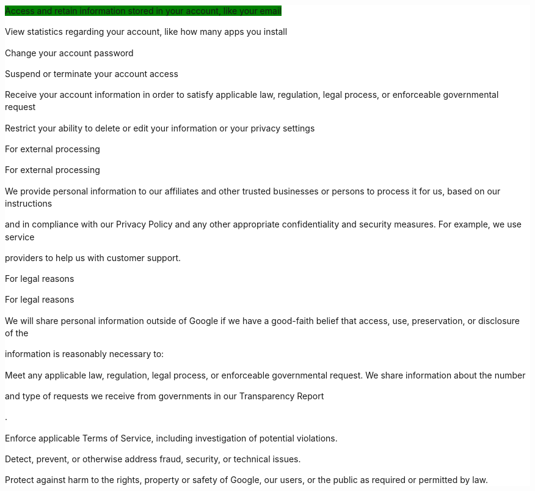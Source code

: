 
<span style="background-color: green;">Access and retain information stored in your account, like your email


View statistics regarding your account, like how many apps you install


Change your account password


Suspend or terminate your account access


Receive your account information in order to satisfy applicable law, regulation, legal process, or enforceable governmental request


Restrict your ability to delete or edit your information or your privacy settings


For external processing


For external processing


We provide personal information to our affiliates and other trusted businesses or persons to process it for us, based on our instructions


and in compliance with our Privacy Policy and any other appropriate confidentiality and security measures. For example, we use service


providers to help us with customer support.


For legal reasons


For legal reasons


We will share personal information outside of Google if we have a good-faith belief that access, use, preservation, or disclosure of the


information is reasonably necessary to:


Meet any applicable law, regulation, legal process, or enforceable governmental request. We share information about the number


and type of requests we receive from governments in our Transparency Report


.


Enforce applicable Terms of Service, including investigation of potential violations.


Detect, prevent, or otherwise address fraud, security, or technical issues.


Protect against harm to the rights, property or safety of Google, our users, or the public as required or permitted by law.
